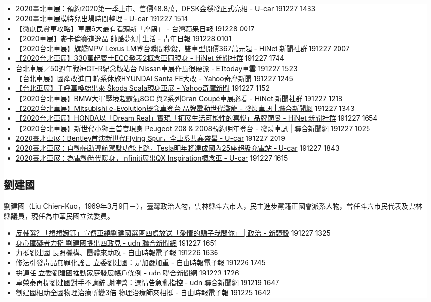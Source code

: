 - [2020臺北車展：預約2020第一季上市、售價48.8萬，DFSK金穩發正式亮相 - U-car](https://news.u-car.com.tw/article/50179/2020%E8%87%BA%E5%8C%97%E8%BB%8A%E5%B1%95%EF%BC%9A%E9%A0%90%E7%B4%842020%E7%AC%AC%E4%B8%80%E5%AD%A3%E4%B8%8A%E5%B8%82%E3%80%81%E5%94%AE%E5%83%B9482E8%E8%90%AC%EF%BC%8CDFSK%E9%87%91%E7%A9%A9%E7%99%BC%E6%AD%A3%E5%BC%8F%E4%BA%AE%E7%9B%B8 "2020臺北車展：預約2020第一季上市、售價48.8萬，DFSK金穩發正式亮相 - U-car") 191227 1433
- [2020臺北車展模特兒出場時間整理 - U-car](https://news.u-car.com.tw/article/50185/2020%E8%87%BA%E5%8C%97%E8%BB%8A%E5%B1%95%E6%A8%A1%E7%89%B9%E5%85%92%E5%87%BA%E5%A0%B4%E6%99%82%E9%96%93%E6%95%B4%E7%90%86 "2020臺北車展模特兒出場時間整理 - U-car") 191227 1514
- [【微庶民賞車攻略】車展6大最有看頭新「座騎」 - 台灣蘋果日報](https://tw.appledaily.com/gadget/20191228/XMMERBZSFIMA3AWRLFUCTL57CI/ "【微庶民賞車攻略】車展6大最有看頭新「座騎」 - 台灣蘋果日報") 191228 0017
- [【2020車展】麥卡倫賽道逸品 帥酷夢幻| 生活 - 青年日報](https://www.ydn.com.tw/News/365599 "【2020車展】麥卡倫賽道逸品 帥酷夢幻| 生活 - 青年日報") 191228 0101
- [【2020台北車展】旗艦MPV Lexus LM登台瞬間秒殺，雙車型開價367萬元起 - HiNet 新聞社群](http://times.hinet.net/news/22714030 "【2020台北車展】旗艦MPV Lexus LM登台瞬間秒殺，雙車型開價367萬元起 - HiNet 新聞社群") 191227 2007
- [【2020台北車展】330萬起賓士EQC發表2概念車同現身 - HiNet 新聞社群](http://times.hinet.net/news/22713945 "【2020台北車展】330萬起賓士EQC發表2概念車同現身 - HiNet 新聞社群") 191227 1744
- [台北車展／50週年戰神GT-R紀念版站台 Nissan車展作風很硬派 - ETtoday車雲](https://speed.ettoday.net/news/1611311 "台北車展／50週年戰神GT-R紀念版站台 Nissan車展作風很硬派 - ETtoday車雲") 191227 1523
- [【台北車展】國產改進口 韓系休旅HYUNDAI Santa FE大改 - Yahoo奇摩新聞](https://tw.news.yahoo.com/%E5%8F%B0%E5%8C%97%E8%BB%8A%E5%B1%95-%E5%9C%8B%E7%94%A2%E6%94%B9%E9%80%B2%E5%8F%A3-%E9%9F%93%E7%B3%BB%E4%BC%91%E6%97%85hyundai-santa-fe%E5%A4%A7%E6%94%B9-043656446.html "【台北車展】國產改進口 韓系休旅HYUNDAI Santa FE大改 - Yahoo奇摩新聞") 191227 1245
- [【台北車展】千呼萬喚始出來 Škoda Scala現身車展 - Yahoo奇摩新聞](https://tw.news.yahoo.com/%E5%8F%B0%E5%8C%97%E8%BB%8A%E5%B1%95-%E5%8D%83%E5%91%BC%E8%90%AC%E5%96%9A%E5%A7%8B%E5%87%BA%E4%BE%86-koda-scala%E7%8F%BE%E8%BA%AB%E8%BB%8A%E5%B1%95-034015866.html "【台北車展】千呼萬喚始出來 Škoda Scala現身車展 - Yahoo奇摩新聞") 191227 1152
- [【2020台北車展】BMW大軍壓境超霸氣8GC 與2系列Gran Coupé車展必看 - HiNet 新聞社群](http://times.hinet.net/news/22713747 "【2020台北車展】BMW大軍壓境超霸氣8GC 與2系列Gran Coupé車展必看 - HiNet 新聞社群") 191227 1218
- [【2020台北車展】Mitsubishi e-Evolution概念車登台 品牌電動世代濫觴 - 發燒車訊 | 聯合新聞網](https://autos.udn.com/autos/story/120829/4249346 "【2020台北車展】Mitsubishi e-Evolution概念車登台 品牌電動世代濫觴 - 發燒車訊 | 聯合新聞網") 191227 1343
- [【2020台北車展】HONDA以「Dream Real」實現「拓展生活可能性的喜悅」品牌願景 - HiNet 新聞社群](http://times.hinet.net/news/22713922 "【2020台北車展】HONDA以「Dream Real」實現「拓展生活可能性的喜悅」品牌願景 - HiNet 新聞社群") 191227 1654
- [【2020台北車展】新世代小獅王首度現身 Peugeot 208 & 2008預約明年登台 - 發燒車訊 | 聯合新聞網](https://autos.udn.com/autos/story/120829/4249300 "【2020台北車展】新世代小獅王首度現身 Peugeot 208 & 2008預約明年登台 - 發燒車訊 | 聯合新聞網") 191227 1025
- [2020臺北車展：Bentley首演新世代Flying Spur，全車系共襄盛舉 - U-car](https://news.u-car.com.tw/article/50191/2020%E8%87%BA%E5%8C%97%E8%BB%8A%E5%B1%95%EF%BC%9ABentley%E9%A6%96%E6%BC%94%E6%96%B0%E4%B8%96%E4%BB%A3Flying%20Spur%EF%BC%8C%E5%85%A8%E8%BB%8A%E7%B3%BB%E5%85%B1%E8%A5%84%E7%9B%9B%E8%88%89 "2020臺北車展：Bentley首演新世代Flying Spur，全車系共襄盛舉 - U-car") 191227 2019
- [2020臺北車展：自動輔助導航駕駛功能上路，Tesla明年將達成國內25座超級充電站 - U-car](https://news.u-car.com.tw/article/50190/2020%E8%87%BA%E5%8C%97%E8%BB%8A%E5%B1%95%EF%BC%9A%E8%87%AA%E5%8B%95%E8%BC%94%E5%8A%A9%E5%B0%8E%E8%88%AA%E9%A7%95%E9%A7%9B%E5%8A%9F%E8%83%BD%E4%B8%8A%E8%B7%AF%EF%BC%8CTesla%E6%98%8E%E5%B9%B4%E5%B0%87%E9%81%94%E6%88%90%E5%9C%8B%E5%85%A725%E5%BA%A7%E8%B6%85%E7%B4%9A%E5%85%85%E9%9B%BB%E7%AB%99 "2020臺北車展：自動輔助導航駕駛功能上路，Tesla明年將達成國內25座超級充電站 - U-car") 191227 1843
- [2020臺北車展：為電動時代暖身，Infiniti展出QX Inspiration概念車 - U-car](https://news.u-car.com.tw/article/50172/2020%E8%87%BA%E5%8C%97%E8%BB%8A%E5%B1%95%EF%BC%9A%E7%82%BA%E9%9B%BB%E5%8B%95%E6%99%82%E4%BB%A3%E6%9A%96%E8%BA%AB%EF%BC%8CInfiniti%E5%B1%95%E5%87%BAQX%20Inspiration%E6%A6%82%E5%BF%B5%E8%BB%8A "2020臺北車展：為電動時代暖身，Infiniti展出QX Inspiration概念車 - U-car") 191227 1615

## 劉建國

劉建國（Liu Chien-Kuo，1969年3月9日－），臺灣政治人物，雲林縣斗六市人，民主進步黨籍正國會派系人物，曾任斗六市民代表及雲林縣議員，現任為中華民國立法委員。
- [反輔選? 「想想婉鈺」宣傳車繞劉建國選區四處放送「愛情的騙子我問你」 | 政治 - 新頭殼](https://newtalk.tw/news/view/2019-12-27/346362 "反輔選? 「想想婉鈺」宣傳車繞劉建國選區四處放送「愛情的騙子我問你」 | 政治 - 新頭殼") 191227 1325
- [身心障礙者力挺 劉建國提出四政見 - udn 聯合新聞網](https://udn.com/news/story/6656/4253109 "身心障礙者力挺 劉建國提出四政見 - udn 聯合新聞網") 191227 1651
- [力挺劉建國 長照機構、團體來助攻 - 自由時報電子報](https://news.ltn.com.tw/news/politics/breakingnews/3021080 "力挺劉建國 長照機構、團體來助攻 - 自由時報電子報") 191226 1636
- [修法引發毒品無罪化謠言 立委劉建國：是加嚴加重 - 自由時報電子報](https://news.ltn.com.tw/news/society/breakingnews/3021131 "修法引發毒品無罪化謠言 立委劉建國：是加嚴加重 - 自由時報電子報") 191226 1745
- [拚連任 立委劉建國推動家庭發展帳戶條例 - udn 聯合新聞網](https://udn.com/news/story/7326/4244174 "拚連任 立委劉建國推動家庭發展帳戶條例 - udn 聯合新聞網") 191223 1726
- [卓榮泰再提劉建國對手不請辭 謝陣營：選情告急亂指控 - udn 聯合新聞網](https://udn.com/news/story/7326/4236941 "卓榮泰再提劉建國對手不請辭 謝陣營：選情告急亂指控 - udn 聯合新聞網") 191219 1647
- [劉建國相助全國物理治療所變3倍 物理治療師來相挺 - 自由時報電子報](https://news.ltn.com.tw/news/politics/breakingnews/3020129 "劉建國相助全國物理治療所變3倍 物理治療師來相挺 - 自由時報電子報") 191225 1642